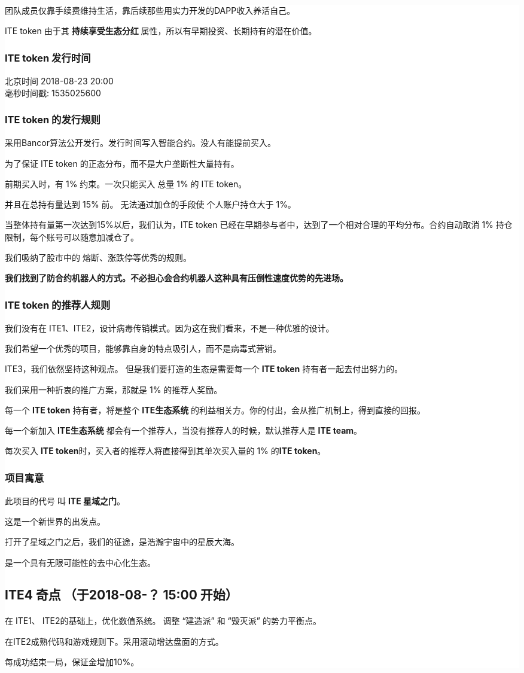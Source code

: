 团队成员仅靠手续费维持生活，靠后续那些用实力开发的DAPP收入养活自己。

ITE token  由于其 **持续享受生态分红** 属性，所以有早期投资、长期持有的潜在价值。


### ITE token 发行时间 

北京时间 2018-08-23 20:00  
毫秒时间戳: 1535025600

### ITE token 的发行规则

采用Bancor算法公开发行。发行时间写入智能合约。没人有能提前买入。

为了保证 ITE token 的正态分布，而不是大户垄断性大量持有。

前期买入时，有 1% 约束。一次只能买入 总量 1% 的 ITE token。

并且在总持有量达到 15% 前。 无法通过加仓的手段使 个人账户持仓大于 1%。

当整体持有量第一次达到15%以后，我们认为，ITE token 已经在早期参与者中，达到了一个相对合理的平均分布。合约自动取消 1% 持仓限制，每个账号可以随意加减仓了。

我们吸纳了股市中的 熔断、涨跌停等优秀的规则。

**我们找到了防合约机器人的方式。不必担心会合约机器人这种具有压倒性速度优势的先进场。**


### ITE token 的推荐人规则

我们没有在 ITE1、ITE2，设计病毒传销模式。因为这在我们看来，不是一种优雅的设计。

我们希望一个优秀的项目，能够靠自身的特点吸引人，而不是病毒式营销。

ITE3，我们依然坚持这种观点。 但是我们要打造的生态是需要每一个 **ITE token** 持有者一起去付出努力的。

我们采用一种折衷的推广方案，那就是 1% 的推荐人奖励。

每一个 **ITE token** 持有者，将是整个 **ITE生态系统** 的利益相关方。你的付出，会从推广机制上，得到直接的回报。

每一个新加入 **ITE生态系统** 都会有一个推荐人，当没有推荐人的时候，默认推荐人是 **ITE team**。

每次买入 **ITE token**时，买入者的推荐人将直接得到其单次买入量的 1% 的**ITE token**。


### 项目寓意

此项目的代号 叫 **ITE 星域之门**。 

这是一个新世界的出发点。

打开了星域之门之后，我们的征途，是浩瀚宇宙中的星辰大海。

是一个具有无限可能性的去中心化生态。

## ITE4 奇点 （于2018-08-？ 15:00 开始）

在 ITE1、 ITE2的基础上，优化数值系统。 调整 “建造派” 和 “毁灭派” 的势力平衡点。

在ITE2成熟代码和游戏规则下。采用滚动增达盘面的方式。

每成功结束一局，保证金增加10%。
